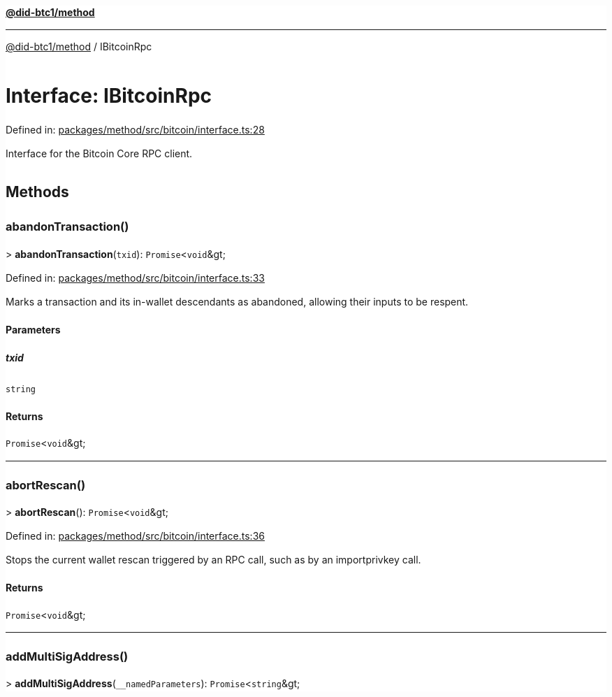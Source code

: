 [**@did-btc1/method**](../README.md)

***

[@did-btc1/method](../globals.md) / IBitcoinRpc

# Interface: IBitcoinRpc

Defined in: [packages/method/src/bitcoin/interface.ts:28](https://github.com/dcdpr/did-btc1-js/blob/4ab6f9915d95beed9bc633644c9db1539395f512/packages/method/src/bitcoin/interface.ts#L28)

Interface for the Bitcoin Core RPC client.

## Methods

### abandonTransaction()

&gt; **abandonTransaction**(`txid`): `Promise`\<`void`\&gt;

Defined in: [packages/method/src/bitcoin/interface.ts:33](https://github.com/dcdpr/did-btc1-js/blob/4ab6f9915d95beed9bc633644c9db1539395f512/packages/method/src/bitcoin/interface.ts#L33)

Marks a transaction and its in-wallet descendants as abandoned, allowing their inputs to be respent.

#### Parameters

##### txid

`string`

#### Returns

`Promise`\<`void`\&gt;

***

### abortRescan()

&gt; **abortRescan**(): `Promise`\<`void`\&gt;

Defined in: [packages/method/src/bitcoin/interface.ts:36](https://github.com/dcdpr/did-btc1-js/blob/4ab6f9915d95beed9bc633644c9db1539395f512/packages/method/src/bitcoin/interface.ts#L36)

Stops the current wallet rescan triggered by an RPC call, such as by an importprivkey call.

#### Returns

`Promise`\<`void`\&gt;

***

### addMultiSigAddress()

&gt; **addMultiSigAddress**(`__namedParameters`): `Promise`\<`string`\&gt;
